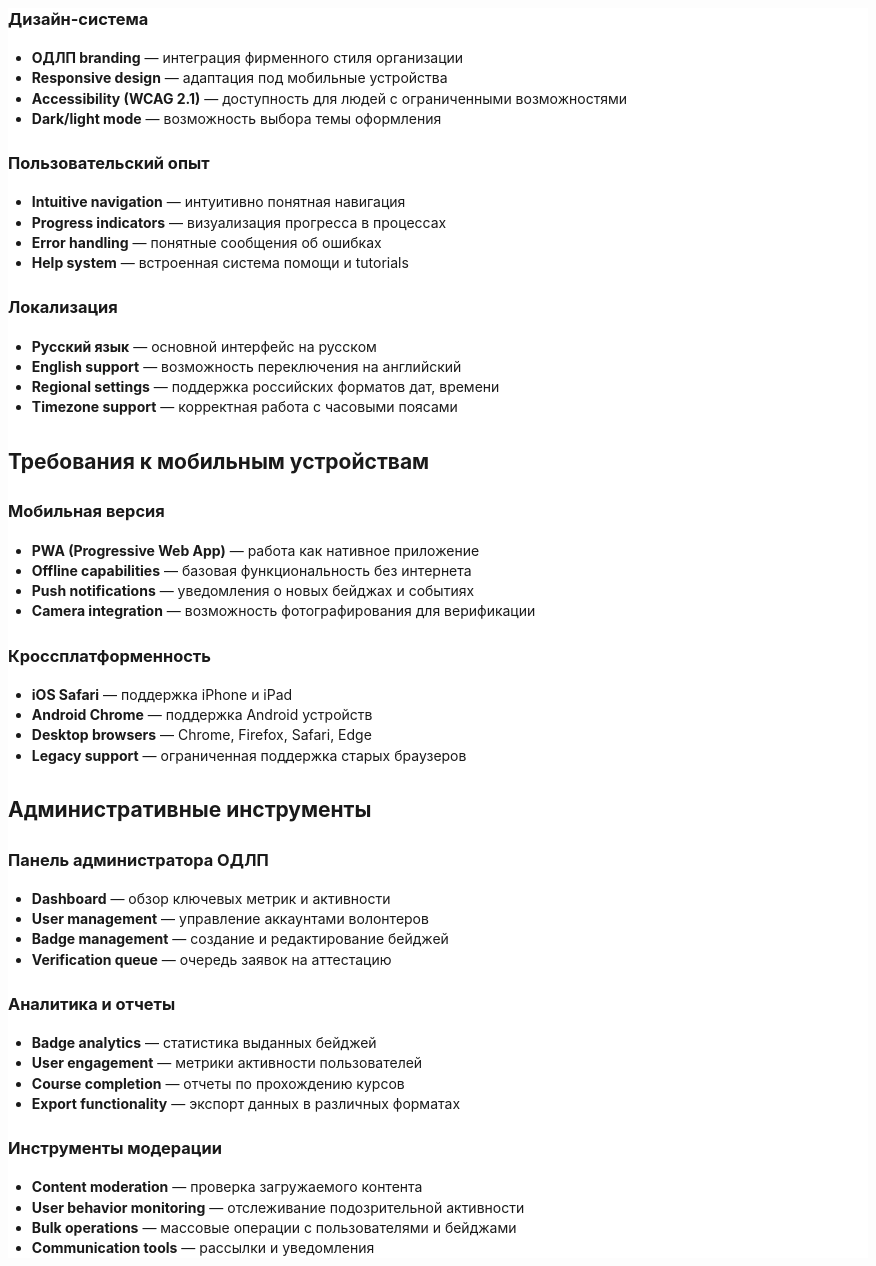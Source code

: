 ### Дизайн-система
- **ОДЛП branding** — интеграция фирменного стиля организации
- **Responsive design** — адаптация под мобильные устройства
- **Accessibility (WCAG 2.1)** — доступность для людей с ограниченными возможностями
- **Dark/light mode** — возможность выбора темы оформления

### Пользовательский опыт
- **Intuitive navigation** — интуитивно понятная навигация
- **Progress indicators** — визуализация прогресса в процессах
- **Error handling** — понятные сообщения об ошибках
- **Help system** — встроенная система помощи и tutorials

### Локализация
- **Русский язык** — основной интерфейс на русском
- **English support** — возможность переключения на английский
- **Regional settings** — поддержка российских форматов дат, времени
- **Timezone support** — корректная работа с часовыми поясами

## Требования к мобильным устройствам

### Мобильная версия
- **PWA (Progressive Web App)** — работа как нативное приложение
- **Offline capabilities** — базовая функциональность без интернета
- **Push notifications** — уведомления о новых бейджах и событиях
- **Camera integration** — возможность фотографирования для верификации

### Кроссплатформенность
- **iOS Safari** — поддержка iPhone и iPad
- **Android Chrome** — поддержка Android устройств
- **Desktop browsers** — Chrome, Firefox, Safari, Edge
- **Legacy support** — ограниченная поддержка старых браузеров

## Административные инструменты

### Панель администратора ОДЛП
- **Dashboard** — обзор ключевых метрик и активности
- **User management** — управление аккаунтами волонтеров
- **Badge management** — создание и редактирование бейджей
- **Verification queue** — очередь заявок на аттестацию

### Аналитика и отчеты
- **Badge analytics** — статистика выданных бейджей
- **User engagement** — метрики активности пользователей
- **Course completion** — отчеты по прохождению курсов
- **Export functionality** — экспорт данных в различных форматах

### Инструменты модерации
- **Content moderation** — проверка загружаемого контента
- **User behavior monitoring** — отслеживание подозрительной активности
- **Bulk operations** — массовые операции с пользователями и бейджами
- **Communication tools** — рассылки и уведомления
